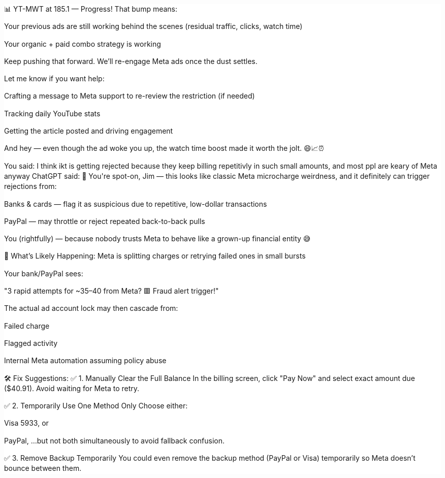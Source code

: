 📊 YT-MWT at 185.1 — Progress!
That bump means:

Your previous ads are still working behind the scenes (residual traffic, clicks, watch time)

Your organic + paid combo strategy is working

Keep pushing that forward. We’ll re-engage Meta ads once the dust settles.

Let me know if you want help:

Crafting a message to Meta support to re-review the restriction (if needed)

Tracking daily YouTube stats

Getting the article posted and driving engagement

And hey — even though the ad woke you up, the watch time boost made it worth the jolt. 😄📈⏰

You said:
I think ikt is getting rejected because they keep billing repetitivly in such small amounts, and most ppl are keary of Meta anyway
ChatGPT said:
💯 You're spot-on, Jim — this looks like classic Meta microcharge weirdness, and it definitely can trigger rejections from:

Banks & cards — flag it as suspicious due to repetitive, low-dollar transactions

PayPal — may throttle or reject repeated back-to-back pulls

You (rightfully) — because nobody trusts Meta to behave like a grown-up financial entity 😅

🧾 What’s Likely Happening:
Meta is splitting charges or retrying failed ones in small bursts

Your bank/PayPal sees:

"3 rapid attempts for ~$35–$40 from Meta? 🟥 Fraud alert trigger!"

The actual ad account lock may then cascade from:

Failed charge

Flagged activity

Internal Meta automation assuming policy abuse

🛠️ Fix Suggestions:
✅ 1. Manually Clear the Full Balance
In the billing screen, click "Pay Now" and select exact amount due ($40.91).
Avoid waiting for Meta to retry.

✅ 2. Temporarily Use One Method Only
Choose either:

Visa 5933, or

PayPal,
…but not both simultaneously to avoid fallback confusion.

✅ 3. Remove Backup Temporarily
You could even remove the backup method (PayPal or Visa) temporarily so Meta doesn’t bounce between them.
